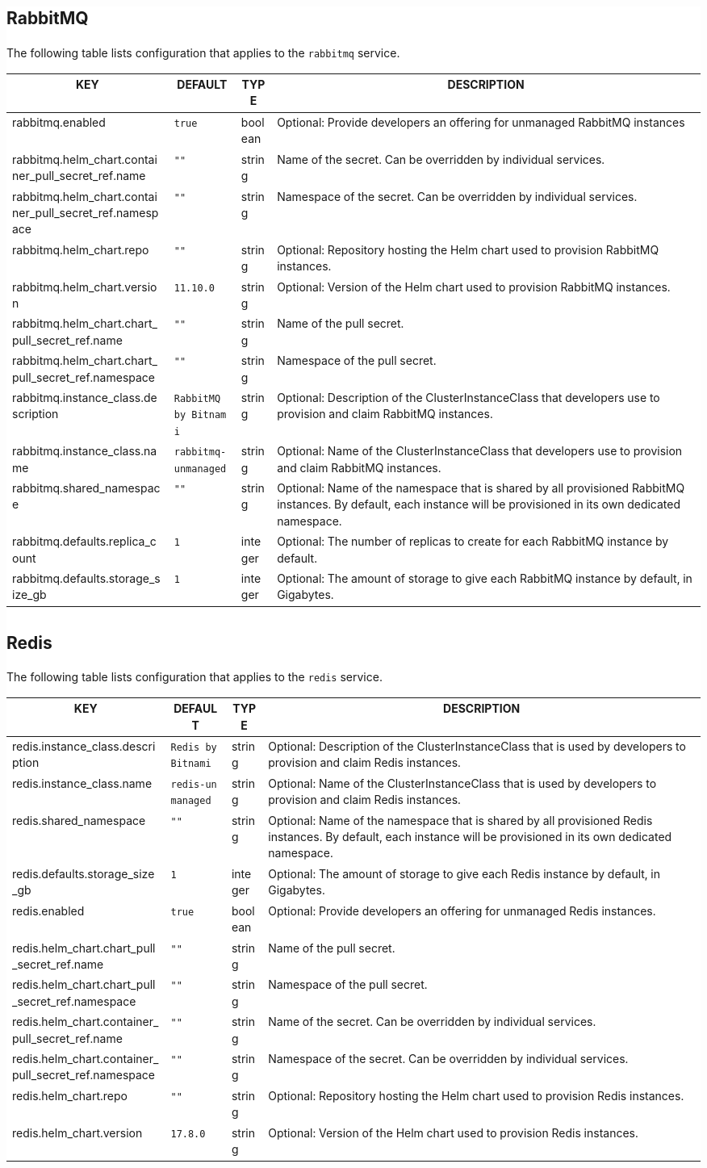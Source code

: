 ## <a id="rabbitmq"></a> RabbitMQ

The following table lists configuration that applies to the `rabbitmq` service.

|KEY                                                        |DEFAULT                               |TYPE     |DESCRIPTION|
|-----------------------------------------------------------|--------------------------------------|---------|-----------|
|rabbitmq.enabled                                           |`true`                                |boolean  |Optional: Provide developers an offering for unmanaged RabbitMQ instances|
|rabbitmq.helm_chart.container_pull_secret_ref.name         |`""`                                  |string   |Name of the secret. Can be overridden by individual services.|
|rabbitmq.helm_chart.container_pull_secret_ref.namespace    |`""`                                  |string   |Namespace of the secret. Can be overridden by individual services.|
|rabbitmq.helm_chart.repo                                   |`""`                                  |string   |Optional: Repository hosting the Helm chart used to provision RabbitMQ instances.|
|rabbitmq.helm_chart.version                                |`11.10.0`                             |string   |Optional: Version of the Helm chart used to provision RabbitMQ instances.|
|rabbitmq.helm_chart.chart_pull_secret_ref.name             |`""`                                  |string   |Name of the pull secret.|
|rabbitmq.helm_chart.chart_pull_secret_ref.namespace        |`""`                                  |string   |Namespace of the pull secret.|
|rabbitmq.instance_class.description                        |`RabbitMQ by Bitnami`                 |string   |Optional: Description of the ClusterInstanceClass that developers use to provision and claim RabbitMQ instances.|
|rabbitmq.instance_class.name                               |`rabbitmq-unmanaged`                  |string   |Optional: Name of the ClusterInstanceClass that developers use to provision and claim RabbitMQ instances.|
|rabbitmq.shared_namespace                                  |`""`                                  |string   |Optional: Name of the namespace that is shared by all provisioned RabbitMQ instances. By default, each instance will be provisioned in its own dedicated namespace.|
|rabbitmq.defaults.replica_count                            |`1`                                   |integer  |Optional: The number of replicas to create for each RabbitMQ instance by default.|
|rabbitmq.defaults.storage_size_gb                          |`1`                                   |integer  |Optional: The amount of storage to give each RabbitMQ instance by default, in Gigabytes.|

## <a id="redis"></a>Redis

The following table lists configuration that applies to the `redis` service.

|KEY                                                        |DEFAULT                             |TYPE     |DESCRIPTION|
|-----------------------------------------------------------|------------------------------------|---------|-----------|
|redis.instance_class.description                           |`Redis by Bitnami`                  |string   |Optional: Description of the ClusterInstanceClass that is used by developers to provision and claim Redis instances.|
|redis.instance_class.name                                  |`redis-unmanaged`                   |string   |Optional: Name of the ClusterInstanceClass that is used by developers to provision and claim Redis instances.|
|redis.shared_namespace                                     |`""`                                |string   |Optional: Name of the namespace that is shared by all provisioned Redis instances. By default, each instance will be provisioned in its own dedicated namespace.|
|redis.defaults.storage_size_gb                             |`1`                                 |integer  |Optional: The amount of storage to give each Redis instance by default, in Gigabytes.|
|redis.enabled                                              |`true`                              |boolean  |Optional: Provide developers an offering for unmanaged Redis instances.|
|redis.helm_chart.chart_pull_secret_ref.name                |`""`                                |string   |Name of the pull secret.|
|redis.helm_chart.chart_pull_secret_ref.namespace           |`""`                                |string   |Namespace of the pull secret.|
|redis.helm_chart.container_pull_secret_ref.name            |`""`                                |string   |Name of the secret. Can be overridden by individual services.|
|redis.helm_chart.container_pull_secret_ref.namespace       |`""`                                |string   |Namespace of the secret. Can be overridden by individual services.|
|redis.helm_chart.repo                                      |`""`                                |string   |Optional: Repository hosting the Helm chart used to provision Redis instances.|
|redis.helm_chart.version                                   |`17.8.0`                            |string   |Optional: Version of the Helm chart used to provision Redis instances.|
